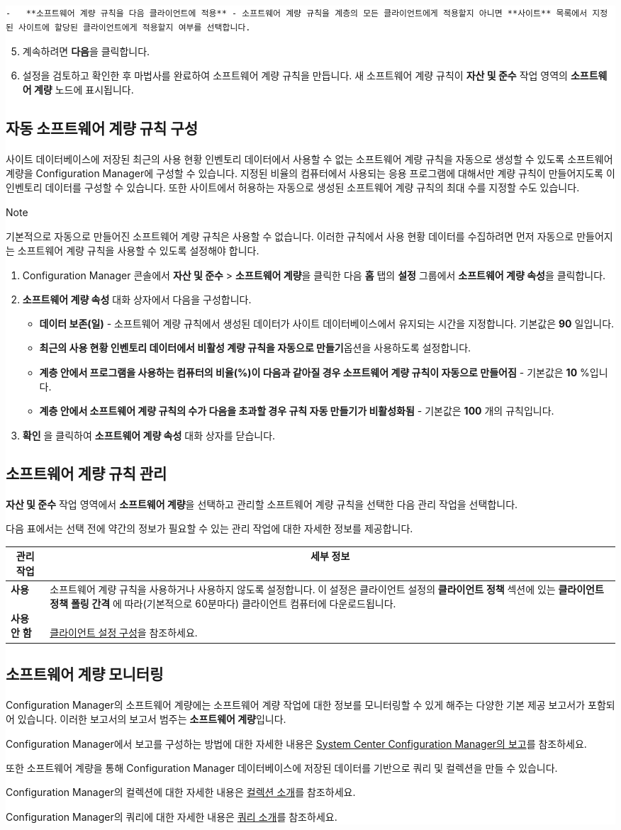     -   **소프트웨어 계량 규칙을 다음 클라이언트에 적용** - 소프트웨어 계량 규칙을 계층의 모든 클라이언트에게 적용할지 아니면 **사이트** 목록에서 지정된 사이트에 할당된 클라이언트에게 적용할지 여부를 선택합니다.

5.  계속하려면 **다음**을 클릭합니다.

6.  설정을 검토하고 확인한 후 마법사를 완료하여 소프트웨어 계량 규칙을 만듭니다. 새 소프트웨어 계량 규칙이 **자산 및 준수** 작업 영역의 **소프트웨어 계량** 노드에 표시됩니다.

##  <a name="configure-automatic-software-metering-rules"></a>자동 소프트웨어 계량 규칙 구성
 사이트 데이터베이스에 저장된 최근의 사용 현황 인벤토리 데이터에서 사용할 수 없는 소프트웨어 계량 규칙을 자동으로 생성할 수 있도록 소프트웨어 계량을 Configuration Manager에 구성할 수 있습니다. 지정된 비율의 컴퓨터에서 사용되는 응용 프로그램에 대해서만 계량 규칙이 만들어지도록 이 인벤토리 데이터를 구성할 수 있습니다. 또한 사이트에서 허용하는 자동으로 생성된 소프트웨어 계량 규칙의 최대 수를 지정할 수도 있습니다.

> [!NOTE]
>  기본적으로 자동으로 만들어진 소프트웨어 계량 규칙은 사용할 수 없습니다. 이러한 규칙에서 사용 현황 데이터를 수집하려면 먼저 자동으로 만들어지는 소프트웨어 계량 규칙을 사용할 수 있도록 설정해야 합니다.

1.  Configuration Manager 콘솔에서 **자산 및 준수** > **소프트웨어 계량**을 클릭한 다음 **홈** 탭의 **설정** 그룹에서 **소프트웨어 계량 속성**을 클릭합니다.

3.  **소프트웨어 계량 속성** 대화 상자에서 다음을 구성합니다.

    -   **데이터 보존(일)** - 소프트웨어 계량 규칙에서 생성된 데이터가 사이트 데이터베이스에서 유지되는 시간을 지정합니다. 기본값은 **90** 일입니다.

    -   **최근의 사용 현황 인벤토리 데이터에서 비활성 계량 규칙을 자동으로 만들기**옵션을 사용하도록 설정합니다.

    -   **계층 안에서 프로그램을 사용하는 컴퓨터의 비율(%)이 다음과 같아질 경우 소프트웨어 계량 규칙이 자동으로 만들어짐** - 기본값은 **10** %입니다.

    -   **계층 안에서 소프트웨어 계량 규칙의 수가 다음을 초과할 경우 규칙 자동 만들기가 비활성화됨** - 기본값은 **100** 개의 규칙입니다.

4.  **확인** 을 클릭하여 **소프트웨어 계량 속성** 대화 상자를 닫습니다.

##  <a name="manage-software-metering-rules"></a>소프트웨어 계량 규칙 관리
 **자산 및 준수** 작업 영역에서 **소프트웨어 계량**을 선택하고 관리할 소프트웨어 계량 규칙을 선택한 다음 관리 작업을 선택합니다.

 다음 표에서는 선택 전에 약간의 정보가 필요할 수 있는 관리 작업에 대한 자세한 정보를 제공합니다.

|관리 작업|세부 정보|
|---------------------|-------------|
|**사용**<br /><br /> **사용 안 함**|소프트웨어 계량 규칙을 사용하거나 사용하지 않도록 설정합니다. 이 설정은 클라이언트 설정의 **클라이언트 정책** 섹션에 있는 **클라이언트 정책 폴링 간격** 에 따라(기본적으로 60분마다) 클라이언트 컴퓨터에 다운로드됩니다.<br /><br /> [클라이언트 설정 구성](../../core/clients/deploy/configure-client-settings.md)을 참조하세요.|

##  <a name="monitor-software-metering"></a>소프트웨어 계량 모니터링
 Configuration Manager의 소프트웨어 계량에는 소프트웨어 계량 작업에 대한 정보를 모니터링할 수 있게 해주는 다양한 기본 제공 보고서가 포함되어 있습니다. 이러한 보고서의 보고서 범주는 **소프트웨어 계량**입니다.

 Configuration Manager에서 보고를 구성하는 방법에 대한 자세한 내용은 [System Center Configuration Manager의 보고](../../core/servers/manage/reporting.md)를 참조하세요.

 또한 소프트웨어 계량을 통해 Configuration Manager 데이터베이스에 저장된 데이터를 기반으로 쿼리 및 컬렉션을 만들 수 있습니다.

 Configuration Manager의 컬렉션에 대한 자세한 내용은 [컬렉션 소개](/sccm/core/clients/manage/collections/introduction-to-collections)를 참조하세요.

 Configuration Manager의 쿼리에 대한 자세한 내용은 [쿼리 소개](/sccm/core/servers/manage/introduction-to-queries)를 참조하세요.
